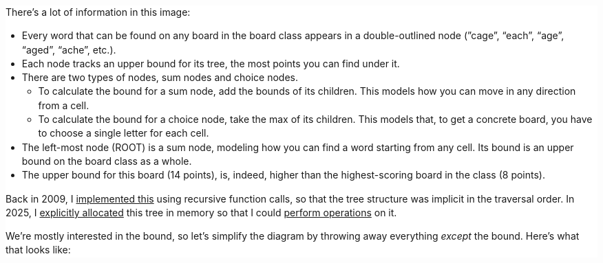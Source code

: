 There’s a lot of information in this image:

- Every word that can be found on any board in the board class appears in a double-outlined node (”cage”, “each”, “age”, “aged”, “ache”, etc.).
- Each node tracks an upper bound for its tree, the most points you can find under it.
- There are two types of nodes, sum nodes and choice nodes.
  - To calculate the bound for a sum node, add the bounds of its children. This models how you can move in any direction from a cell.
  - To calculate the bound for a choice node, take the max of its children. This models that, to get a concrete board, you have to choose a single letter for each cell.
- The left-most node (ROOT) is a sum node, modeling how you can find a word starting from any cell. Its bound is an upper bound on the board class as a whole.
- The upper bound for this board (14 points), is, indeed, higher than the highest-scoring board in the class (8 points).

Back in 2009, I [implemented this] using recursive function calls, so that the tree structure was implicit in the traversal order. In 2025, I [explicitly allocated] this tree in memory so that I could [perform operations] on it.

We’re mostly interested in the bound, so let’s simplify the diagram by throwing away everything *except* the bound. Here’s what that looks like:


[1,651 points]: https://www.danvk.org/boggle/?board=sindlatepers
[scores 8 points]: https://www.danvk.org/boggle/?board=ae..dg..........
[last post]: https://www.danvk.org/2025/02/13/boggle2025.html
[2009 approach]: https://www.danvk.org/2025/02/10/boggle34.html#how-did-i-find-the-optimal-3x3-board-in-2009
[wrote about this]: https://www.danvk.org/wp/2009-08-08/breaking-3x3-boggle/index.html#:~:text=fold%20for%20more%E2%80%A6-,Upper%20Bounds,-Now%20on%20to
[just like we would]: https://www.danvk.org/wp/2007-01-30/boggle-2-the-shortest-solver/index.html
[prune the search]: https://www.danvk.org/wp/2007-02-06/in-which-we-discover-that-tries-are-awesome/index.html
[implemented this]: https://github.com/danvk/performance-boggle/blob/master/3x3/ibuckets.cc
[explicitly allocated]: https://www.danvk.org/2025/02/13/boggle2025.html#the-evaluation-tree
[perform operations]: https://www.danvk.org/2025/02/13/boggle2025.html#pivot-and-lift-operations
[pivot operations]: https://www.danvk.org/2025/02/13/boggle2025.html#pivot-and-lift-operations
[Multi-Boggle]: https://www.danvk.org/2025/02/13/boggle2025.html#multi-boggle
[full 3x4 Boggle run]: https://www.danvk.org/2025/02/13/boggle2025.html#putting-it-all-together
[192-core C4]: https://cloud.google.com/compute/docs/general-purpose-machines#c4_series
[50,000x harder]: https://www.danvk.org/2025/02/10/boggle34.html#how-much-harder-are-3x4-and-4x4-boggle
[repo]: https://github.com/danvk/hybrid-boggle
[few more optimizations]: https://www.danvk.org/2025/04/10/following-insight.html